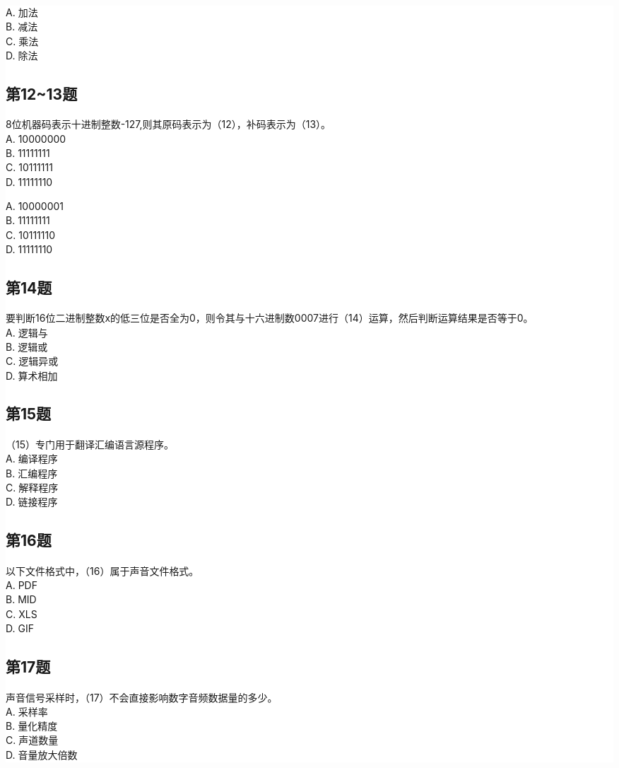A. 加法  
B. 减法  
C. 乘法  
D. 除法  


## 第12~13题 ##

8位机器码表示十进制整数-127,则其原码表示为（12），补码表示为（13）。  
A. 10000000  
B. 11111111  
C. 10111111  
D. 11111110  
  
A. 10000001  
B. 11111111  
C. 10111110  
D. 11111110  


## 第14题 ##

要判断16位二进制整数x的低三位是否全为0，则令其与十六进制数0007进行（14）运算，然后判断运算结果是否等于0。  
A. 逻辑与  
B. 逻辑或  
C. 逻辑异或  
D. 算术相加  


## 第15题 ##

（15）专门用于翻译汇编语言源程序。  
A. 编译程序  
B. 汇编程序  
C. 解释程序  
D. 链接程序  


## 第16题 ##

以下文件格式中，（16）属于声音文件格式。  
A. PDF  
B. MID  
C. XLS  
D. GIF  


## 第17题 ##

声音信号采样时，（17）不会直接影响数字音频数据量的多少。  
A. 采样率  
B. 量化精度  
C. 声道数量  
D. 音量放大倍数  
